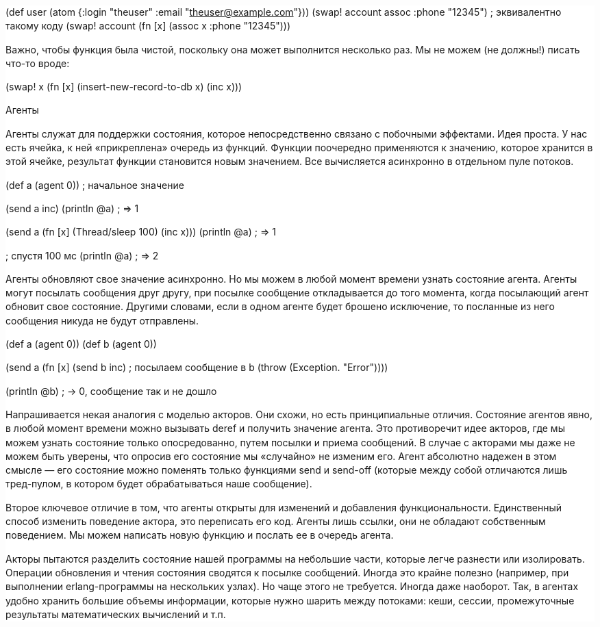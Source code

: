 (def user (atom {:login "theuser" :email "theuser@example.com"}))
(swap! account assoc :phone "12345")
; эквивалентно такому коду
(swap! account (fn [x] (assoc x :phone "12345")))


Важно, чтобы функция была чистой, поскольку она может выполнится несколько раз. Мы не можем (не должны!) писать что-то вроде:

(swap! x (fn [x] (insert-new-record-to-db x) (inc x)))


Агенты

Агенты служат для поддержки состояния, которое непосредственно связано с побочными эффектами. Идея проста. У нас есть ячейка, к ней «прикреплена» очередь из функций. Функции поочередно применяются к значению, которое хранится в этой ячейке, результат функции становится новым значением. Все вычисляется асинхронно в отдельном пуле потоков.

(def a (agent 0))  ; начальное значение

(send a inc)
(println @a)  ; => 1

(send a (fn [x] (Thread/sleep 100) (inc x)))
(println @a)  ; => 1

; спустя 100 мс
(println @a)  ; => 2


Агенты обновляют свое значение асинхронно. Но мы можем в любой момент времени узнать состояние агента. Агенты могут посылать сообщения друг другу, при посылке сообщение откладывается до того момента, когда посылающий агент обновит свое состояние. Другими словами, если в одном агенте будет брошено исключение, то посланные из него сообщения никуда не будут отправлены.

(def a (agent 0))
(def b (agent 0))

(send a (fn [x]
               (send b inc)  ; посылаем сообщение в b
               (throw (Exception. "Error"))))

(println @b)
; -> 0, сообщение так и не дошло


Напрашивается некая аналогия с моделью акторов. Они схожи, но есть принципиальные отличия. Состояние агентов явно, в любой момент времени можно вызывать deref и получить значение агента. Это противоречит идее акторов, где мы можем узнать состояние только опосредованно, путем посылки и приема сообщений. В случае с акторами мы даже не можем быть уверены, что опросив его состояние мы «случайно» не изменим его. Агент абсолютно надежен в этом смысле — его состояние можно поменять только функциями send и send-off (которые между собой отличаются лишь тред-пулом, в котором будет обрабатываться наше сообщение).

Второе ключевое отличие в том, что агенты открыты для изменений и добавления функциональности. Единственный способ изменить поведение актора, это переписать его код. Агенты лишь ссылки, они не обладают собственным поведением. Мы можем написать новую функцию и послать ее в очередь агента.

Акторы пытаются разделить состояние нашей программы на небольшие части, которые легче разнести или изолировать. Операции обновления и чтения состояния сводятся к посылке сообщений. Иногда это крайне полезно (например, при выполнении erlang-программы на нескольких узлах). Но чаще этого не требуется. Иногда даже наоборот. Так, в агентах удобно хранить большие объемы информации, которые нужно шарить между потоками: кеши, сессии, промежуточные результаты математических вычислений и т.п.
